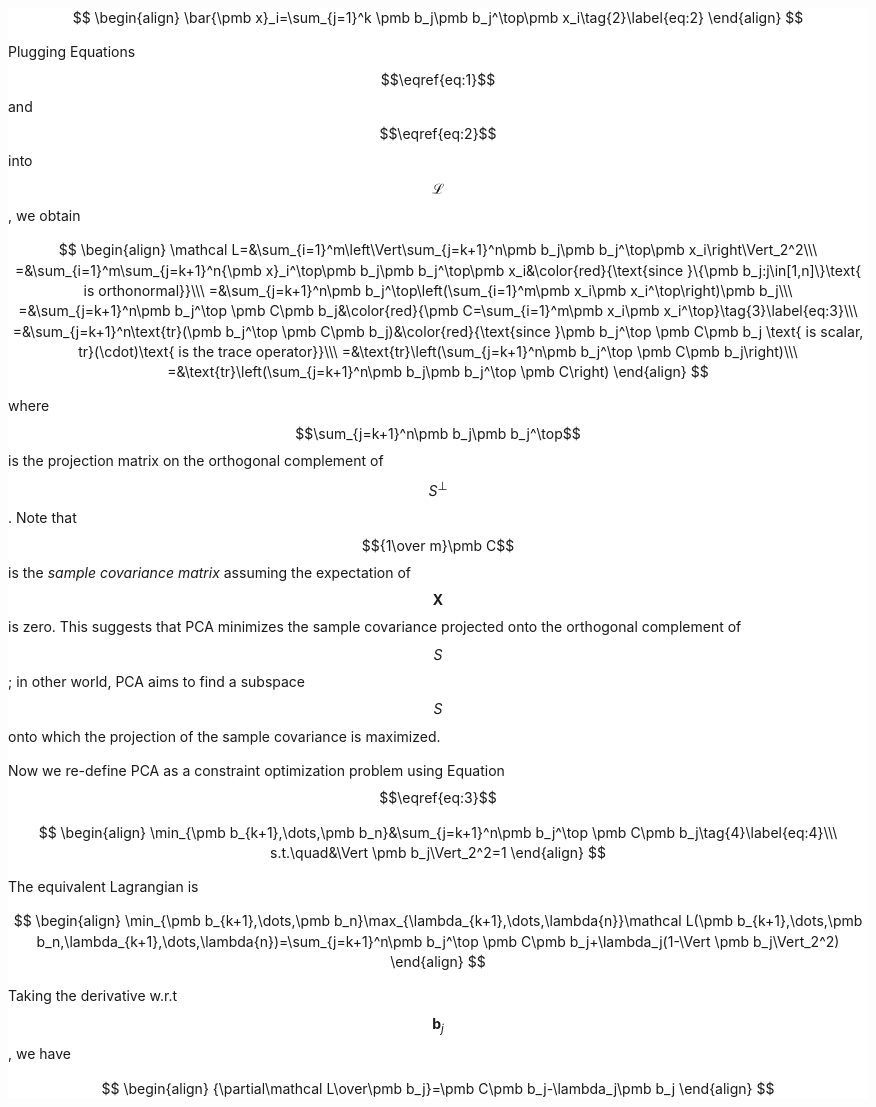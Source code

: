 $$
\begin{align}
\bar{\pmb x}_i=\sum_{j=1}^k \pmb b_j\pmb b_j^\top\pmb x_i\tag{2}\label{eq:2}
\end{align}
$$

Plugging Equations $$\eqref{eq:1}$$ and $$\eqref{eq:2}$$ into $$\mathcal L$$, we obtain

$$
\begin{align}
\mathcal L=&\sum_{i=1}^m\left\Vert\sum_{j=k+1}^n\pmb b_j\pmb b_j^\top\pmb x_i\right\Vert_2^2\\\
=&\sum_{i=1}^m\sum_{j=k+1}^n{\pmb x}_i^\top\pmb b_j\pmb b_j^\top\pmb x_i&\color{red}{\text{since }\{\pmb b_j:j\in[1,n]\}\text{ is orthonormal}}\\\
=&\sum_{j=k+1}^n\pmb b_j^\top\left(\sum_{i=1}^m\pmb x_i\pmb x_i^\top\right)\pmb b_j\\\
=&\sum_{j=k+1}^n\pmb b_j^\top \pmb C\pmb b_j&\color{red}{\pmb C=\sum_{i=1}^m\pmb x_i\pmb x_i^\top}\tag{3}\label{eq:3}\\\
=&\sum_{j=k+1}^n\text{tr}(\pmb b_j^\top \pmb C\pmb b_j)&\color{red}{\text{since }\pmb b_j^\top \pmb C\pmb b_j \text{ is scalar, tr}(\cdot)\text{ is the trace operator}}\\\
=&\text{tr}\left(\sum_{j=k+1}^n\pmb b_j^\top \pmb C\pmb b_j\right)\\\
=&\text{tr}\left(\sum_{j=k+1}^n\pmb b_j\pmb b_j^\top \pmb C\right)
\end{align}
$$

where $$\sum_{j=k+1}^n\pmb b_j\pmb b_j^\top$$ is the projection matrix on the orthogonal complement of $$S^\perp$$. Note that $${1\over m}\pmb C$$ is the *sample covariance matrix* assuming the expectation of $$\pmb X$$ is zero. This suggests that PCA minimizes the sample covariance projected onto the orthogonal complement of $$S$$; in other world, PCA aims to find a subspace $$S$$ onto which the projection of the sample covariance is maximized.

Now we re-define PCA as a constraint optimization problem using Equation $$\eqref{eq:3}$$

$$
\begin{align}
\min_{\pmb b_{k+1},\dots,\pmb b_n}&\sum_{j=k+1}^n\pmb b_j^\top \pmb C\pmb b_j\tag{4}\label{eq:4}\\\
s.t.\quad&\Vert \pmb b_j\Vert_2^2=1
\end{align}
$$

The equivalent Lagrangian is

$$
\begin{align}
\min_{\pmb b_{k+1},\dots,\pmb b_n}\max_{\lambda_{k+1},\dots,\lambda{n}}\mathcal L(\pmb b_{k+1},\dots,\pmb b_n,\lambda_{k+1},\dots,\lambda{n})=\sum_{j=k+1}^n\pmb b_j^\top \pmb C\pmb b_j+\lambda_j(1-\Vert \pmb b_j\Vert_2^2)
\end{align}
$$

Taking the derivative w.r.t $$\pmb b_j$$, we have

$$
\begin{align}
{\partial\mathcal L\over\pmb b_j}=\pmb C\pmb b_j-\lambda_j\pmb b_j
\end{align}
$$
